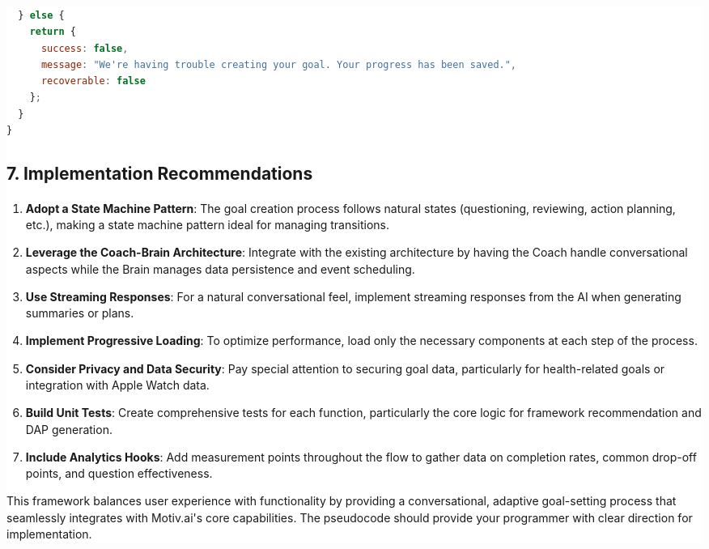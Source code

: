 ```javascript
  } else {
    return {
      success: false,
      message: "We're having trouble creating your goal. Your progress has been saved.",
      recoverable: false
    };
  }
}
```

## 7. Implementation Recommendations

1. **Adopt a State Machine Pattern**: The goal creation process follows natural states (questioning, reviewing, action planning, etc.), making a state machine pattern ideal for managing transitions.

2. **Leverage the Coach-Brain Architecture**: Integrate with the existing architecture by having the Coach handle conversational aspects while the Brain manages data persistence and event scheduling.

3. **Use Streaming Responses**: For a natural conversational feel, implement streaming responses from the AI when generating summaries or plans.

4. **Implement Progressive Loading**: To optimize performance, load only the necessary components at each step of the process.

5. **Consider Privacy and Data Security**: Pay special attention to securing goal data, particularly for health-related goals or integration with Apple Watch data.

6. **Build Unit Tests**: Create comprehensive tests for each function, particularly the core logic for framework recommendation and DAP generation.

7. **Include Analytics Hooks**: Add measurement points throughout the flow to gather data on completion rates, common drop-off points, and question effectiveness.

This framework balances user experience with functionality by providing a conversational, adaptive goal-setting process that seamlessly integrates with Motiv.ai's core capabilities. The pseudocode should provide your programmer with clear direction for implementation.